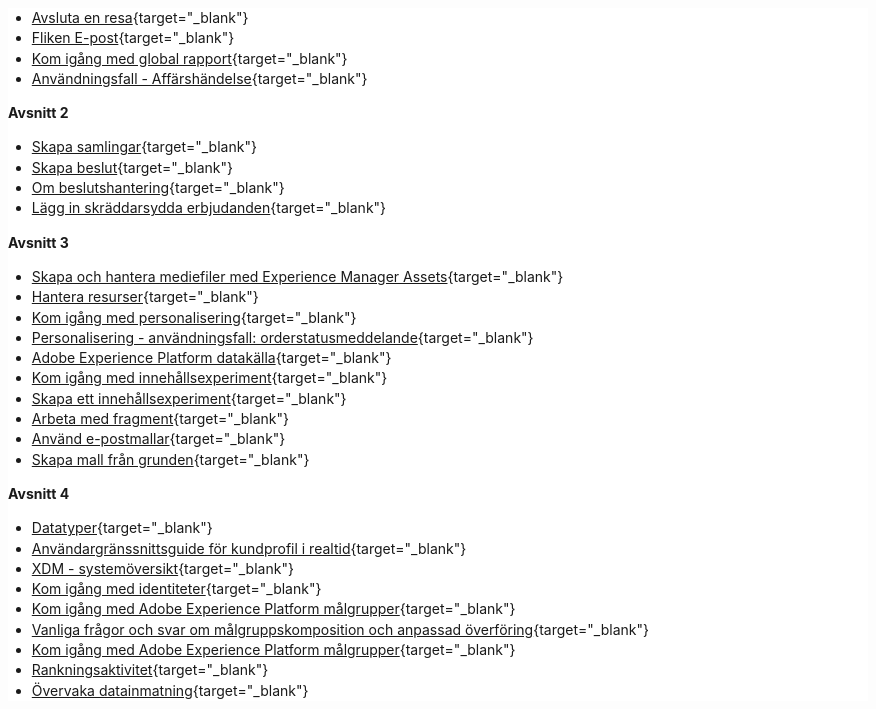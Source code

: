 * [Avsluta en resa](https://experienceleague.adobe.com/docs/journey-optimizer/using/orchestrate-journeys/manage-journey/end-journey.html?){target="_blank"}
* [Fliken E-post](https://experienceleague.adobe.com/docs/journey-optimizer/using/reporting/global-report/journey-global-report.html?#email-global){target="_blank"}
* [Kom igång med global rapport](https://experienceleague.adobe.com/docs/journey-optimizer/using/reporting/global-report/global-report.html?){target="_blank"}
* [Användningsfall - Affärshändelse](https://experienceleague.adobe.com/docs/journey-optimizer-learn/tutorials/create-journeys/use-case-business-event.html){target="_blank"}

**Avsnitt 2**

* [Skapa samlingar](https://experienceleague.adobe.com/docs/journey-optimizer/using/offer-decisioning/managing-offers-in-the-offer-library/creating-collections.html?){target="_blank"}
* [Skapa beslut](https://experienceleague.adobe.com/docs/journey-optimizer/using/offer-decisioning/create-manage-activities/create-offer-activities.html?){target="_blank"}
* [Om beslutshantering](https://experienceleague.adobe.com/docs/journey-optimizer/using/offer-decisioning/get-started-decision/starting-offer-decisioning.html?){target="_blank"}
* [Lägg in skräddarsydda erbjudanden](https://experienceleague.adobe.com/docs/journey-optimizer/using/email/design-email/add-content/add-offers-email.html?){target="_blank"}

**Avsnitt 3**

* [Skapa och hantera mediefiler med Experience Manager Assets](https://experienceleague.adobe.com/docs/journey-optimizer/using/content-management/assets-images/assets.html?){target="_blank"}
* [Hantera resurser](https://experienceleague.adobe.com/docs/experience-manager-assets-essentials/help/manage-organize.html?){target="_blank"}
* [Kom igång med personalisering](https://experienceleague.adobe.com/docs/journey-optimizer/using/content-management/personalization/personalize.html?){target="_blank"}
* [Personalisering - användningsfall: orderstatusmeddelande](https://experienceleague.adobe.com/docs/journey-optimizer/using/content-management/personalization/personalization-use-cases/personalization-use-case.html?){target="_blank"}
* [Adobe Experience Platform datakälla](https://experienceleague.adobe.com/docs/journey-optimizer/using/configuration/configure-journeys/data-source-journeys/adobe-experience-platform-data-source.html?){target="_blank"}
* [Kom igång med innehållsexperiment](https://experienceleague.adobe.com/docs/journey-optimizer/using/campaigns/content-experiment/get-started-experiment.html){target="_blank"}
* [Skapa ett innehållsexperiment](https://experienceleague.adobe.com/docs/journey-optimizer/using/campaigns/content-experiment/content-experiment.html?){target="_blank"}
* [Arbeta med fragment](https://experienceleague.adobe.com/docs/journey-optimizer/using/content-management/reusable-content/fragments.html){target="_blank"}
* [Använd e-postmallar](https://experienceleague.adobe.com/docs/journey-optimizer/using/email/design-email/start-creating-content/use-email-templates.html?){target="_blank"}
* [Skapa mall från grunden](https://experienceleague.adobe.com/docs/journey-optimizer/using/content-management/reusable-content/content-templates.html?#create-template-from-scratch){target="_blank"}

**Avsnitt 4**

* [Datatyper](https://experienceleague.adobe.com/docs/journey-optimizer/using/orchestrate-journeys/building-advanced-conditions-journeys/syntax/data-types.html?){target="_blank"}
* [Användargränssnittsguide för kundprofil i realtid](https://experienceleague.adobe.com/docs/experience-platform/profile/ui/user-guide.html?){target="_blank"}
* [XDM - systemöversikt](https://experienceleague.adobe.com/docs/experience-platform/xdm/home.html?){target="_blank"}
* [Kom igång med identiteter](https://experienceleague.adobe.com/docs/journey-optimizer/using/audiences-profiles-identities/get-started-identity.html?){target="_blank"}
* [Kom igång med Adobe Experience Platform målgrupper](https://experienceleague.adobe.com/docs/journey-optimizer/using/audiences-profiles-identities/audiences/about-audiences.html?){target="_blank"}
* [Vanliga frågor och svar om målgruppskomposition och anpassad överföring](https://experienceleague.adobe.com/docs/journey-optimizer/using/audiences-profiles-identities/audiences/about-audiences.html?#streaming-segmentation-events-guardrails){target="_blank"}
* [Kom igång med Adobe Experience Platform målgrupper](https://experienceleague.adobe.com/docs/journey-optimizer/using/audiences-profiles-identities/audiences/about-audiences.html?){target="_blank"}
* [Rankningsaktivitet](https://experienceleague.adobe.com/docs/journey-optimizer/using/audiences-profiles-identities/audiences/audience-orchestration/composition-canvas.html?#rank){target="_blank"}
* [Övervaka datainmatning](https://experienceleague.adobe.com/docs/experience-platform/ingestion/quality/monitor-data-ingestion.html?){target="_blank"}